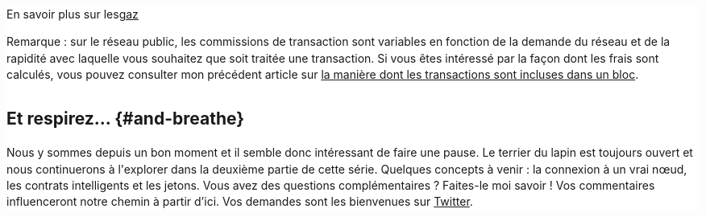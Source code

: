 En savoir plus sur les[gaz](/developers/docs/gas/#post-london)

<FeaturedText>Remarque : sur le réseau public, les commissions de transaction sont variables en fonction de la demande du réseau et de la rapidité avec laquelle vous souhaitez que soit traitée une transaction. Si vous êtes intéressé par la façon dont les frais sont calculés, vous pouvez consulter mon précédent article sur <a href="https://medium.com/ethereum-grid/ethereum-101-how-are-transactions-included-in-a-block-9ae5f491853f">la manière dont les transactions sont incluses dans un bloc</a>.</FeaturedText>

## Et respirez... {#and-breathe}

Nous y sommes depuis un bon moment et il semble donc intéressant de faire une pause. Le terrier du lapin est toujours ouvert et nous continuerons à l'explorer dans la deuxième partie de cette série. Quelques concepts à venir : la connexion à un vrai nœud, les contrats intelligents et les jetons. Vous avez des questions complémentaires ? Faites-le moi savoir ! Vos commentaires influenceront notre chemin à partir d’ici. Vos demandes sont les bienvenues sur [Twitter](https://twitter.com/wolovim).
